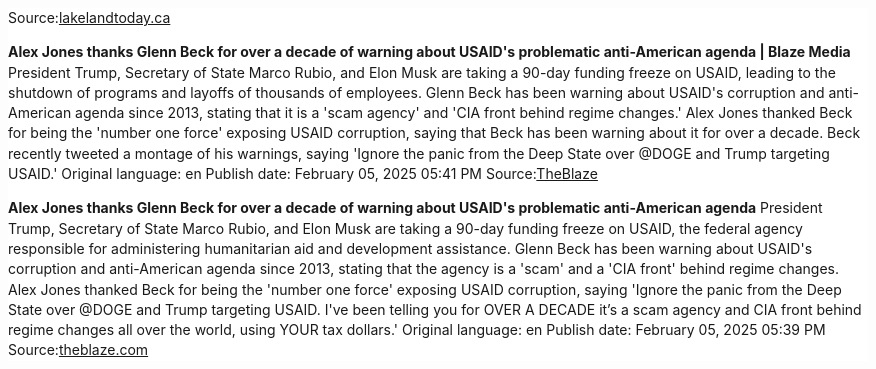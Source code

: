 Source:[lakelandtoday.ca](https://www.lakelandtoday.ca/alberta-news/minister-says-child-care-funding-unsustainable-10231427)

**Alex Jones thanks Glenn Beck for over a decade of warning about USAID's problematic anti-American agenda | Blaze Media**
President Trump, Secretary of State Marco Rubio, and Elon Musk are taking a 90-day funding freeze on USAID, leading to the shutdown of programs and layoffs of thousands of employees. Glenn Beck has been warning about USAID's corruption and anti-American agenda since 2013, stating that it is a 'scam agency' and 'CIA front behind regime changes.' Alex Jones thanked Beck for being the 'number one force' exposing USAID corruption, saying that Beck has been warning about it for over a decade. Beck recently tweeted a montage of his warnings, saying 'Ignore the panic from the Deep State over @DOGE and Trump targeting USAID.' 
Original language: en
Publish date: February 05, 2025 05:41 PM
Source:[TheBlaze](https://www.theblaze.com/shows/the-glenn-beck-program/alex-jones-thanks-glenn-beck-for-over-a-decade-of-warning-about-usaid-s-problematic-anti-american-agenda)

**Alex Jones thanks Glenn Beck for over a decade of warning about USAID's problematic anti-American agenda**
President Trump, Secretary of State Marco Rubio, and Elon Musk are taking a 90-day funding freeze on USAID, the federal agency responsible for administering humanitarian aid and development assistance. Glenn Beck has been warning about USAID's corruption and anti-American agenda since 2013, stating that the agency is a 'scam' and a 'CIA front' behind regime changes. Alex Jones thanked Beck for being the 'number one force' exposing USAID corruption, saying 'Ignore the panic from the Deep State over @DOGE and Trump targeting USAID. I've been telling you for OVER A DECADE it’s a scam agency and CIA front behind regime changes all over the world, using YOUR tax dollars.' 
Original language: en
Publish date: February 05, 2025 05:39 PM
Source:[theblaze.com](https://www.theblaze.com/shows/the-glenn-beck-program/alex-jones-thanks-glenn-beck-for-over-a-decade-of-warning-about-usaid-s-problematic-anti-american-agenda)

